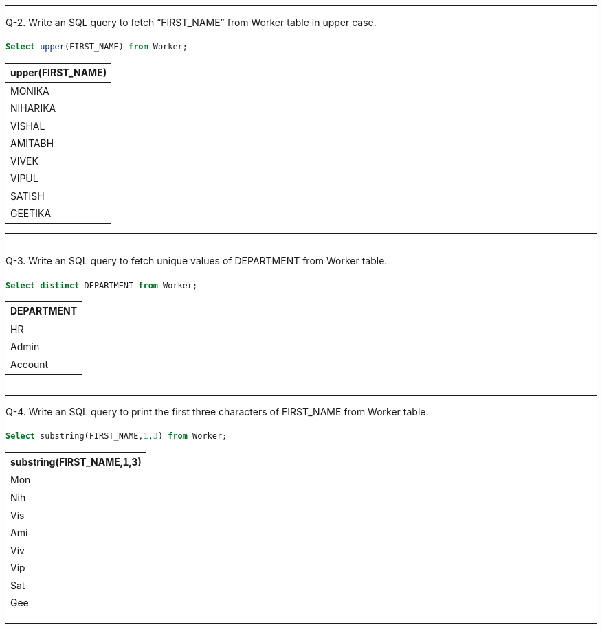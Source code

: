 
---

Q-2. Write an SQL query to fetch “FIRST_NAME” from Worker table in upper case.

```sql
Select upper(FIRST_NAME) from Worker;
```

| upper(FIRST_NAME) |
| ----------------- |
| MONIKA            |
| NIHARIKA          |
| VISHAL            |
| AMITABH           |
| VIVEK             |
| VIPUL             |
| SATISH            |
| GEETIKA           |

---

---

Q-3. Write an SQL query to fetch unique values of DEPARTMENT from Worker table.

```sql
Select distinct DEPARTMENT from Worker;
```

| DEPARTMENT |
| ---------- |
| HR         |
| Admin      |
| Account    |

---

---

Q-4. Write an SQL query to print the first three characters of FIRST_NAME from Worker table.

```sql
Select substring(FIRST_NAME,1,3) from Worker;
```

| substring(FIRST_NAME,1,3) |
| ------------------------- |
| Mon                       |
| Nih                       |
| Vis                       |
| Ami                       |
| Viv                       |
| Vip                       |
| Sat                       |
| Gee                       |

---
